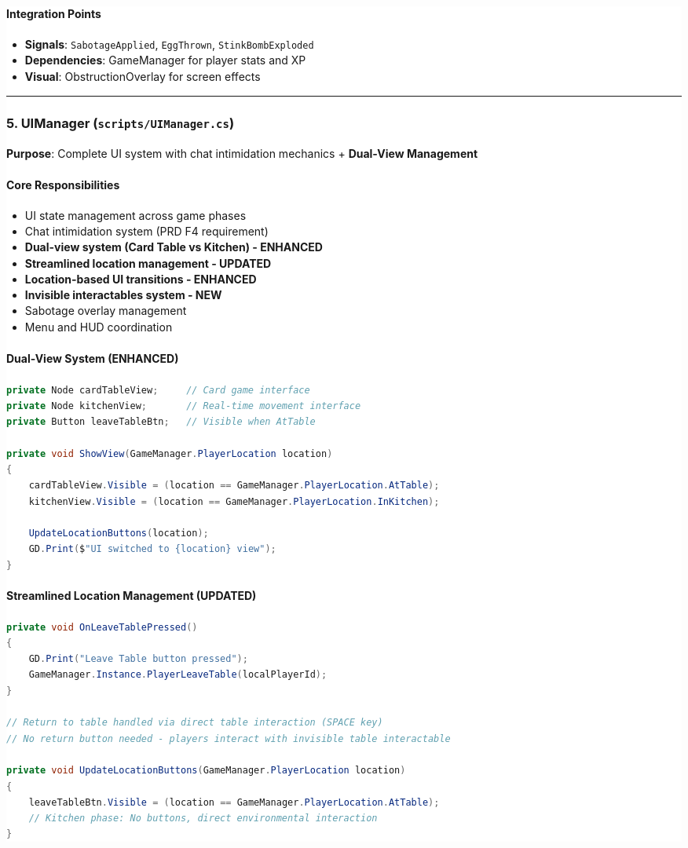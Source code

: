 #### Integration Points
- **Signals**: `SabotageApplied`, `EggThrown`, `StinkBombExploded`
- **Dependencies**: GameManager for player stats and XP
- **Visual**: ObstructionOverlay for screen effects

---

### 5. UIManager (`scripts/UIManager.cs`)

**Purpose**: Complete UI system with chat intimidation mechanics + **Dual-View Management**

#### Core Responsibilities
- UI state management across game phases
- Chat intimidation system (PRD F4 requirement)
- **Dual-view system (Card Table vs Kitchen) - ENHANCED**
- **Streamlined location management - UPDATED**
- **Location-based UI transitions - ENHANCED**
- **Invisible interactables system - NEW**
- Sabotage overlay management
- Menu and HUD coordination

#### Dual-View System (ENHANCED)
```csharp
private Node cardTableView;     // Card game interface
private Node kitchenView;       // Real-time movement interface
private Button leaveTableBtn;   // Visible when AtTable

private void ShowView(GameManager.PlayerLocation location)
{
    cardTableView.Visible = (location == GameManager.PlayerLocation.AtTable);
    kitchenView.Visible = (location == GameManager.PlayerLocation.InKitchen);
    
    UpdateLocationButtons(location);
    GD.Print($"UI switched to {location} view");
}
```

#### Streamlined Location Management (UPDATED)
```csharp
private void OnLeaveTablePressed()
{
    GD.Print("Leave Table button pressed");
    GameManager.Instance.PlayerLeaveTable(localPlayerId);
}

// Return to table handled via direct table interaction (SPACE key)
// No return button needed - players interact with invisible table interactable

private void UpdateLocationButtons(GameManager.PlayerLocation location)
{
    leaveTableBtn.Visible = (location == GameManager.PlayerLocation.AtTable);
    // Kitchen phase: No buttons, direct environmental interaction
}
```
